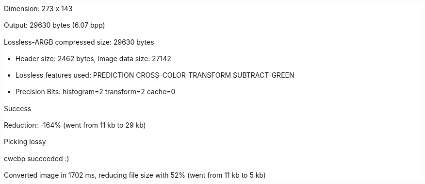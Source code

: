 Dimension: 273 x 143

Output:    29630 bytes (6.07 bpp)

Lossless-ARGB compressed size: 29630 bytes

  * Header size: 2462 bytes, image data size: 27142

  * Lossless features used: PREDICTION CROSS-COLOR-TRANSFORM SUBTRACT-GREEN

  * Precision Bits: histogram=2 transform=2 cache=0


Success

Reduction: -164% (went from 11 kb to 29 kb)


Picking lossy

cwebp succeeded :)


Converted image in 1702 ms, reducing file size with 52% (went from 11 kb to 5 kb)

